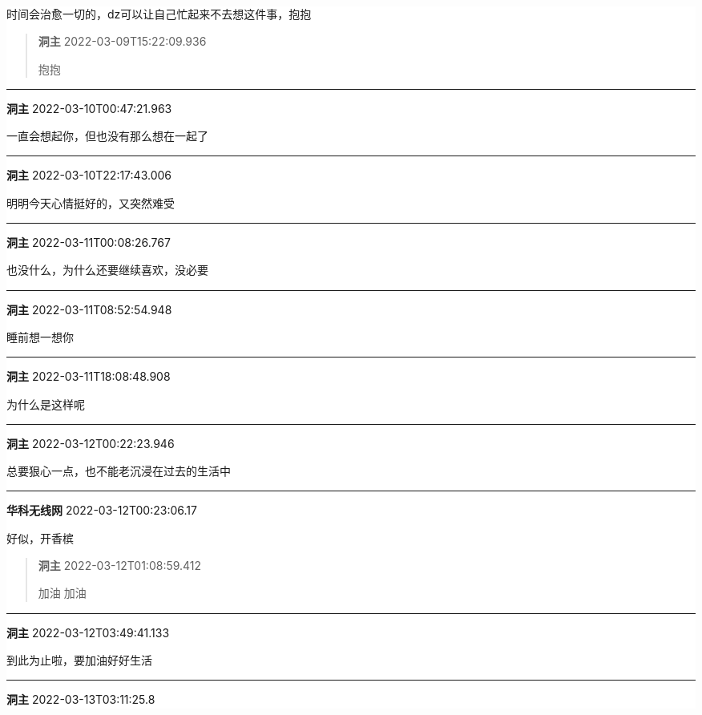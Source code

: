 时间会治愈一切的，dz可以让自己忙起来不去想这件事，抱抱

> **洞主** 2022-03-09T15:22:09.936
> 
> 抱抱


---

**洞主** 2022-03-10T00:47:21.963

一直会想起你，但也没有那么想在一起了

---

**洞主** 2022-03-10T22:17:43.006

明明今天心情挺好的，又突然难受

---

**洞主** 2022-03-11T00:08:26.767

也没什么，为什么还要继续喜欢，没必要

---

**洞主** 2022-03-11T08:52:54.948

睡前想一想你

---

**洞主** 2022-03-11T18:08:48.908

为什么是这样呢

---

**洞主** 2022-03-12T00:22:23.946

总要狠心一点，也不能老沉浸在过去的生活中

---

**华科无线网** 2022-03-12T00:23:06.17

好似，开香槟

> **洞主** 2022-03-12T01:08:59.412
> 
> 加油 加油


---

**洞主** 2022-03-12T03:49:41.133

到此为止啦，要加油好好生活

---

**洞主** 2022-03-13T03:11:25.8
